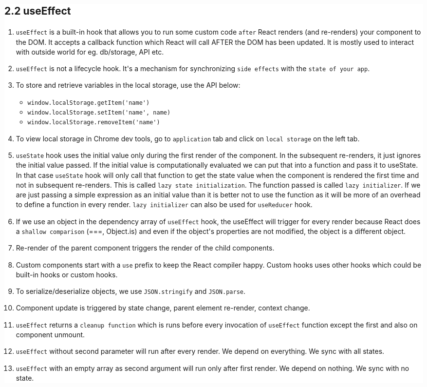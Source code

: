 ## 2.2 useEffect

1. `useEffect` is a built-in hook that allows you to run some custom code
   `after` React renders (and re-renders) your component to the DOM. It accepts
   a callback function which React will call AFTER the DOM has been updated. It
   is mostly used to interact with outside world for eg. db/storage, API etc.

2. `useEffect` is not a lifecycle hook. It's a mechanism for synchronizing
   `side effects` with the `state of your app`.

3. To store and retrieve variables in the local storage, use the API below:

   - `window.localStorage.getItem('name')`
   - `window.localStorage.setItem('name', name)`
   - `window.localStorage.removeItem('name')`

4. To view local storage in Chrome dev tools, go to `application` tab and click
   on `local storage` on the left tab.

5. `useState` hook uses the initial value only during the first render of the
   component. In the subsequent re-renders, it just ignores the initial value
   passed. If the initial value is computationally evaluated we can put that
   into a function and pass it to useState. In that case `useState` hook will
   only call that function to get the state value when the component is rendered
   the first time and not in subsequent re-renders. This is called
   `lazy state initialization`. The function passed is called
   `lazy initializer`. If we are just passing a simple expression as an initial
   value than it is better not to use the function as it will be more of an
   overhead to define a function in every render. `lazy initializer` can also be
   used for `useReducer` hook.

6. If we use an object in the dependency array of `useEffect` hook, the
   useEffect will trigger for every render because React does a
   `shallow comparison` (===, Object.is) and even if the object's properties are
   not modified, the object is a different object.

7. Re-render of the parent component triggers the render of the child
   components.

8. Custom components start with a `use` prefix to keep the React compiler happy.
   Custom hooks uses other hooks which could be built-in hooks or custom hooks.

9. To serialize/deserialize objects, we use `JSON.stringify` and `JSON.parse`.

10. Component update is triggered by state change, parent element re-render,
    context change.

11. `useEffect` returns a `cleanup function` which is runs before every
    invocation of `useEffect` function except the first and also on component
    unmount.

12. `useEffect` without second parameter will run after every render. We depend
    on everything. We sync with all states.

13. `useEffect` with an empty array as second argument will run only after first
    render. We depend on nothing. We sync with no state.
